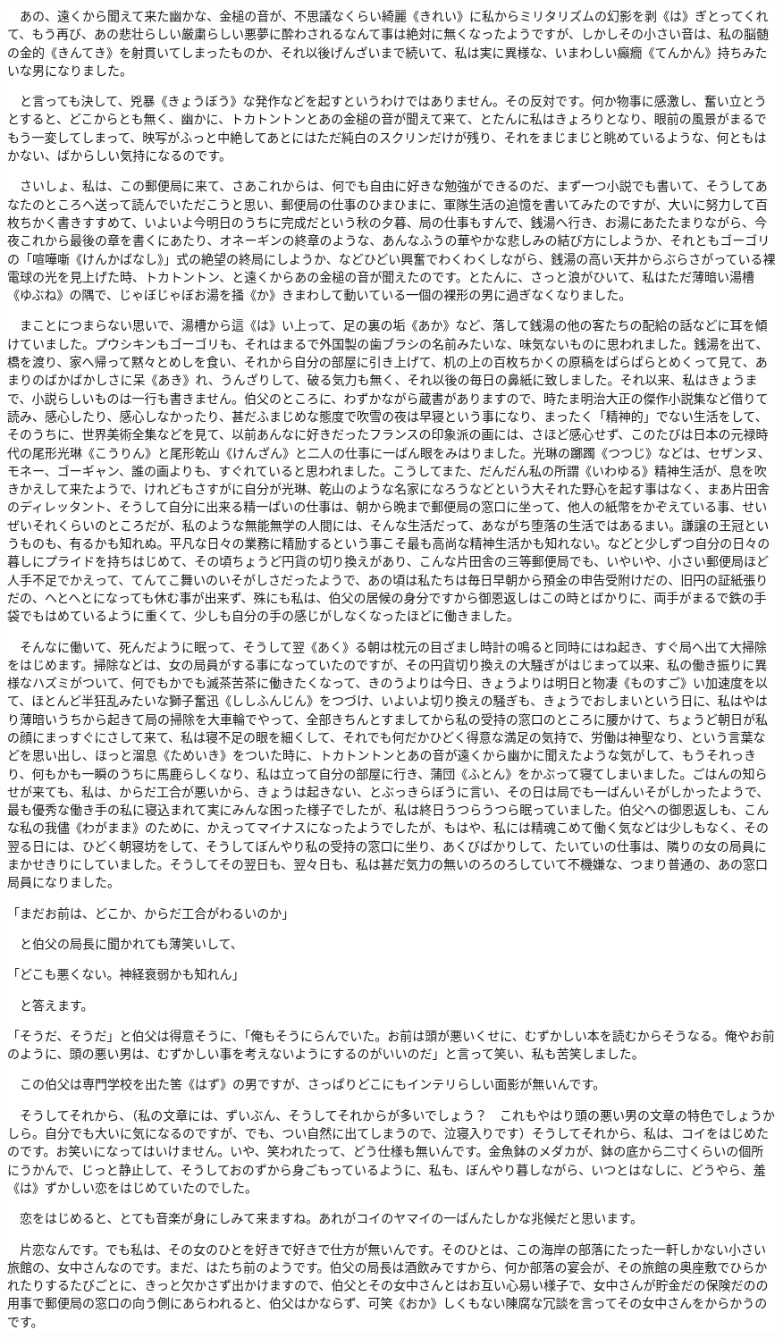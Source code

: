 　あの、遠くから聞えて来た幽かな、金槌の音が、不思議なくらい綺麗《きれい》に私からミリタリズムの幻影を剥《は》ぎとってくれて、もう再び、あの悲壮らしい厳粛らしい悪夢に酔わされるなんて事は絶対に無くなったようですが、しかしその小さい音は、私の脳髄の金的《きんてき》を射貫いてしまったものか、それ以後げんざいまで続いて、私は実に異様な、いまわしい癲癇《てんかん》持ちみたいな男になりました。

　と言っても決して、兇暴《きょうぼう》な発作などを起すというわけではありません。その反対です。何か物事に感激し、奮い立とうとすると、どこからとも無く、幽かに、トカトントンとあの金槌の音が聞えて来て、とたんに私はきょろりとなり、眼前の風景がまるでもう一変してしまって、映写がふっと中絶してあとにはただ純白のスクリンだけが残り、それをまじまじと眺めているような、何ともはかない、ばからしい気持になるのです。

　さいしょ、私は、この郵便局に来て、さあこれからは、何でも自由に好きな勉強ができるのだ、まず一つ小説でも書いて、そうしてあなたのところへ送って読んでいただこうと思い、郵便局の仕事のひまひまに、軍隊生活の追憶を書いてみたのですが、大いに努力して百枚ちかく書きすすめて、いよいよ今明日のうちに完成だという秋の夕暮、局の仕事もすんで、銭湯へ行き、お湯にあたたまりながら、今夜これから最後の章を書くにあたり、オネーギンの終章のような、あんなふうの華やかな悲しみの結び方にしようか、それともゴーゴリの「喧嘩噺《けんかばなし》」式の絶望の終局にしようか、などひどい興奮でわくわくしながら、銭湯の高い天井からぶらさがっている裸電球の光を見上げた時、トカトントン、と遠くからあの金槌の音が聞えたのです。とたんに、さっと浪がひいて、私はただ薄暗い湯槽《ゆぶね》の隅で、じゃぼじゃぼお湯を掻《か》きまわして動いている一個の裸形の男に過ぎなくなりました。

　まことにつまらない思いで、湯槽から這《は》い上って、足の裏の垢《あか》など、落して銭湯の他の客たちの配給の話などに耳を傾けていました。プウシキンもゴーゴリも、それはまるで外国製の歯ブラシの名前みたいな、味気ないものに思われました。銭湯を出て、橋を渡り、家へ帰って黙々とめしを食い、それから自分の部屋に引き上げて、机の上の百枚ちかくの原稿をぱらぱらとめくって見て、あまりのばかばかしさに呆《あき》れ、うんざりして、破る気力も無く、それ以後の毎日の鼻紙に致しました。それ以来、私はきょうまで、小説らしいものは一行も書きません。伯父のところに、わずかながら蔵書がありますので、時たま明治大正の傑作小説集など借りて読み、感心したり、感心しなかったり、甚だふまじめな態度で吹雪の夜は早寝という事になり、まったく「精神的」でない生活をして、そのうちに、世界美術全集などを見て、以前あんなに好きだったフランスの印象派の画には、さほど感心せず、このたびは日本の元禄時代の尾形光琳《こうりん》と尾形乾山《けんざん》と二人の仕事に一ばん眼をみはりました。光琳の躑躅《つつじ》などは、セザンヌ、モネー、ゴーギャン、誰の画よりも、すぐれていると思われました。こうしてまた、だんだん私の所謂《いわゆる》精神生活が、息を吹きかえして来たようで、けれどもさすがに自分が光琳、乾山のような名家になろうなどという大それた野心を起す事はなく、まあ片田舎のディレッタント、そうして自分に出来る精一ぱいの仕事は、朝から晩まで郵便局の窓口に坐って、他人の紙幣をかぞえている事、せいぜいそれくらいのところだが、私のような無能無学の人間には、そんな生活だって、あながち堕落の生活ではあるまい。謙譲の王冠というものも、有るかも知れぬ。平凡な日々の業務に精励するという事こそ最も高尚な精神生活かも知れない。などと少しずつ自分の日々の暮しにプライドを持ちはじめて、その頃ちょうど円貨の切り換えがあり、こんな片田舎の三等郵便局でも、いやいや、小さい郵便局ほど人手不足でかえって、てんてこ舞いのいそがしさだったようで、あの頃は私たちは毎日早朝から預金の申告受附けだの、旧円の証紙張りだの、へとへとになっても休む事が出来ず、殊にも私は、伯父の居候の身分ですから御恩返しはこの時とばかりに、両手がまるで鉄の手袋でもはめているように重くて、少しも自分の手の感じがしなくなったほどに働きました。

　そんなに働いて、死んだように眠って、そうして翌《あく》る朝は枕元の目ざまし時計の鳴ると同時にはね起き、すぐ局へ出て大掃除をはじめます。掃除などは、女の局員がする事になっていたのですが、その円貨切り換えの大騒ぎがはじまって以来、私の働き振りに異様なハズミがついて、何でもかでも滅茶苦茶に働きたくなって、きのうよりは今日、きょうよりは明日と物凄《ものすご》い加速度を以て、ほとんど半狂乱みたいな獅子奮迅《ししふんじん》をつづけ、いよいよ切り換えの騒ぎも、きょうでおしまいという日に、私はやはり薄暗いうちから起きて局の掃除を大車輪でやって、全部きちんとすましてから私の受持の窓口のところに腰かけて、ちょうど朝日が私の顔にまっすぐにさして来て、私は寝不足の眼を細くして、それでも何だかひどく得意な満足の気持で、労働は神聖なり、という言葉などを思い出し、ほっと溜息《ためいき》をついた時に、トカトントンとあの音が遠くから幽かに聞えたような気がして、もうそれっきり、何もかも一瞬のうちに馬鹿らしくなり、私は立って自分の部屋に行き、蒲団《ふとん》をかぶって寝てしまいました。ごはんの知らせが来ても、私は、からだ工合が悪いから、きょうは起きない、とぶっきらぼうに言い、その日は局でも一ばんいそがしかったようで、最も優秀な働き手の私に寝込まれて実にみんな困った様子でしたが、私は終日うつらうつら眠っていました。伯父への御恩返しも、こんな私の我儘《わがまま》のために、かえってマイナスになったようでしたが、もはや、私には精魂こめて働く気などは少しもなく、その翌る日には、ひどく朝寝坊をして、そうしてぼんやり私の受持の窓口に坐り、あくびばかりして、たいていの仕事は、隣りの女の局員にまかせきりにしていました。そうしてその翌日も、翌々日も、私は甚だ気力の無いのろのろしていて不機嫌な、つまり普通の、あの窓口局員になりました。

「まだお前は、どこか、からだ工合がわるいのか」

　と伯父の局長に聞かれても薄笑いして、

「どこも悪くない。神経衰弱かも知れん」

　と答えます。

「そうだ、そうだ」と伯父は得意そうに、「俺もそうにらんでいた。お前は頭が悪いくせに、むずかしい本を読むからそうなる。俺やお前のように、頭の悪い男は、むずかしい事を考えないようにするのがいいのだ」と言って笑い、私も苦笑しました。

　この伯父は専門学校を出た筈《はず》の男ですが、さっぱりどこにもインテリらしい面影が無いんです。

　そうしてそれから、（私の文章には、ずいぶん、そうしてそれからが多いでしょう？　これもやはり頭の悪い男の文章の特色でしょうかしら。自分でも大いに気になるのですが、でも、つい自然に出てしまうので、泣寝入りです）そうしてそれから、私は、コイをはじめたのです。お笑いになってはいけません。いや、笑われたって、どう仕様も無いんです。金魚鉢のメダカが、鉢の底から二寸くらいの個所にうかんで、じっと静止して、そうしておのずから身ごもっているように、私も、ぼんやり暮しながら、いつとはなしに、どうやら、羞《は》ずかしい恋をはじめていたのでした。

　恋をはじめると、とても音楽が身にしみて来ますね。あれがコイのヤマイの一ばんたしかな兆候だと思います。

　片恋なんです。でも私は、その女のひとを好きで好きで仕方が無いんです。そのひとは、この海岸の部落にたった一軒しかない小さい旅館の、女中さんなのです。まだ、はたち前のようです。伯父の局長は酒飲みですから、何か部落の宴会が、その旅館の奥座敷でひらかれたりするたびごとに、きっと欠かさず出かけますので、伯父とその女中さんとはお互い心易い様子で、女中さんが貯金だの保険だのの用事で郵便局の窓口の向う側にあらわれると、伯父はかならず、可笑《おか》しくもない陳腐な冗談を言ってその女中さんをからかうのです。

